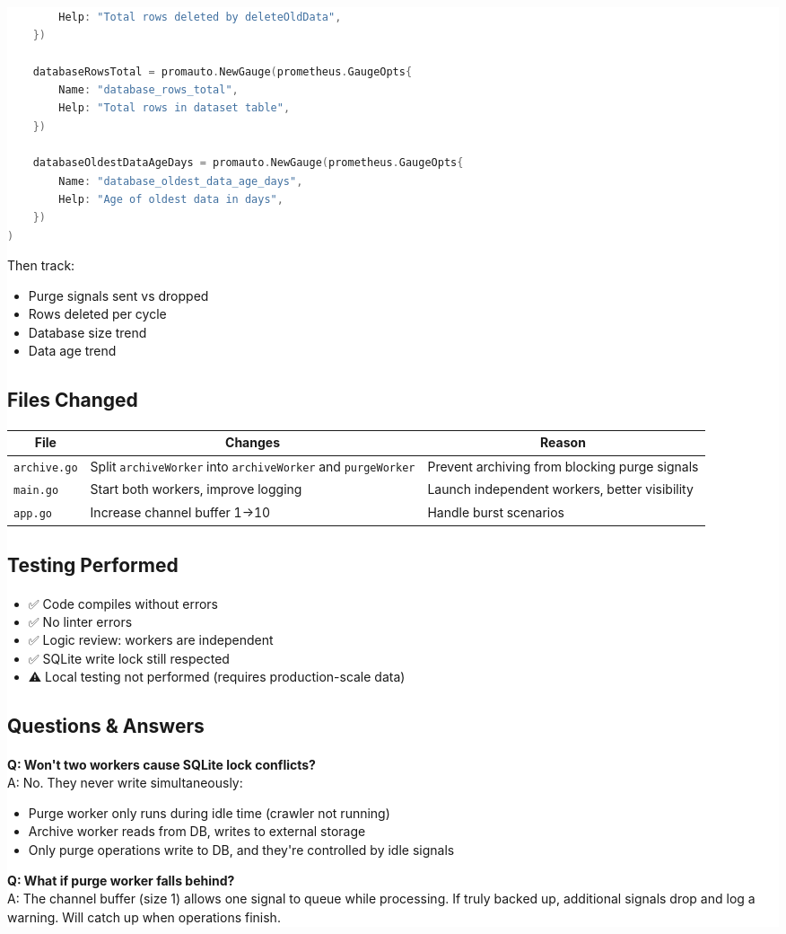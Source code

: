 ```go
        Help: "Total rows deleted by deleteOldData",
    })
    
    databaseRowsTotal = promauto.NewGauge(prometheus.GaugeOpts{
        Name: "database_rows_total",
        Help: "Total rows in dataset table",
    })
    
    databaseOldestDataAgeDays = promauto.NewGauge(prometheus.GaugeOpts{
        Name: "database_oldest_data_age_days",
        Help: "Age of oldest data in days",
    })
)
```

Then track:
- Purge signals sent vs dropped
- Rows deleted per cycle
- Database size trend
- Data age trend

## Files Changed

| File | Changes | Reason |
|------|---------|--------|
| `archive.go` | Split `archiveWorker` into `archiveWorker` and `purgeWorker` | Prevent archiving from blocking purge signals |
| `main.go` | Start both workers, improve logging | Launch independent workers, better visibility |
| `app.go` | Increase channel buffer 1→10 | Handle burst scenarios |

## Testing Performed

- ✅ Code compiles without errors
- ✅ No linter errors
- ✅ Logic review: workers are independent
- ✅ SQLite write lock still respected
- ⚠️ Local testing not performed (requires production-scale data)

## Questions & Answers

**Q: Won't two workers cause SQLite lock conflicts?**  
A: No. They never write simultaneously:
- Purge worker only runs during idle time (crawler not running)
- Archive worker reads from DB, writes to external storage
- Only purge operations write to DB, and they're controlled by idle signals

**Q: What if purge worker falls behind?**  
A: The channel buffer (size 1) allows one signal to queue while processing. If truly backed up, additional signals drop and log a warning. Will catch up when operations finish.
